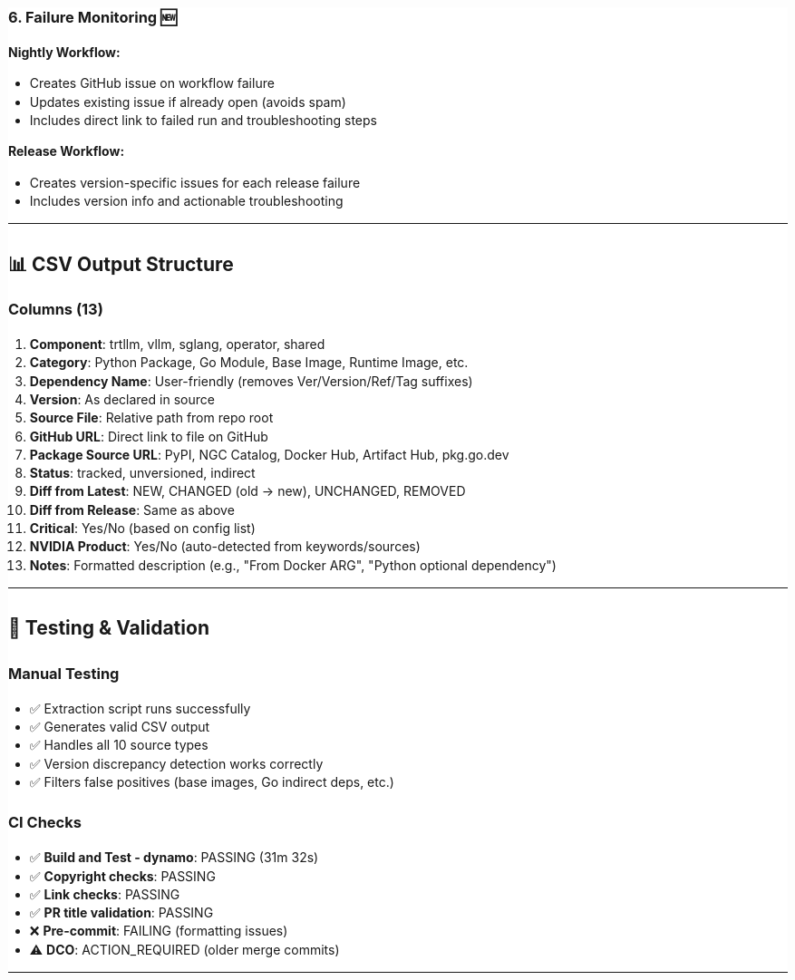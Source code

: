 ### 6. Failure Monitoring 🆕
**Nightly Workflow:**
- Creates GitHub issue on workflow failure
- Updates existing issue if already open (avoids spam)
- Includes direct link to failed run and troubleshooting steps

**Release Workflow:**
- Creates version-specific issues for each release failure
- Includes version info and actionable troubleshooting

---

## 📊 CSV Output Structure

### Columns (13)
1. **Component**: trtllm, vllm, sglang, operator, shared
2. **Category**: Python Package, Go Module, Base Image, Runtime Image, etc.
3. **Dependency Name**: User-friendly (removes Ver/Version/Ref/Tag suffixes)
4. **Version**: As declared in source
5. **Source File**: Relative path from repo root
6. **GitHub URL**: Direct link to file on GitHub
7. **Package Source URL**: PyPI, NGC Catalog, Docker Hub, Artifact Hub, pkg.go.dev
8. **Status**: tracked, unversioned, indirect
9. **Diff from Latest**: NEW, CHANGED (old → new), UNCHANGED, REMOVED
10. **Diff from Release**: Same as above
11. **Critical**: Yes/No (based on config list)
12. **NVIDIA Product**: Yes/No (auto-detected from keywords/sources)
13. **Notes**: Formatted description (e.g., "From Docker ARG", "Python optional dependency")

---

## 🧪 Testing & Validation

### Manual Testing
- ✅ Extraction script runs successfully
- ✅ Generates valid CSV output
- ✅ Handles all 10 source types
- ✅ Version discrepancy detection works correctly
- ✅ Filters false positives (base images, Go indirect deps, etc.)

### CI Checks
- ✅ **Build and Test - dynamo**: PASSING (31m 32s)
- ✅ **Copyright checks**: PASSING
- ✅ **Link checks**: PASSING
- ✅ **PR title validation**: PASSING
- ❌ **Pre-commit**: FAILING (formatting issues)
- ⚠️ **DCO**: ACTION_REQUIRED (older merge commits)

---
